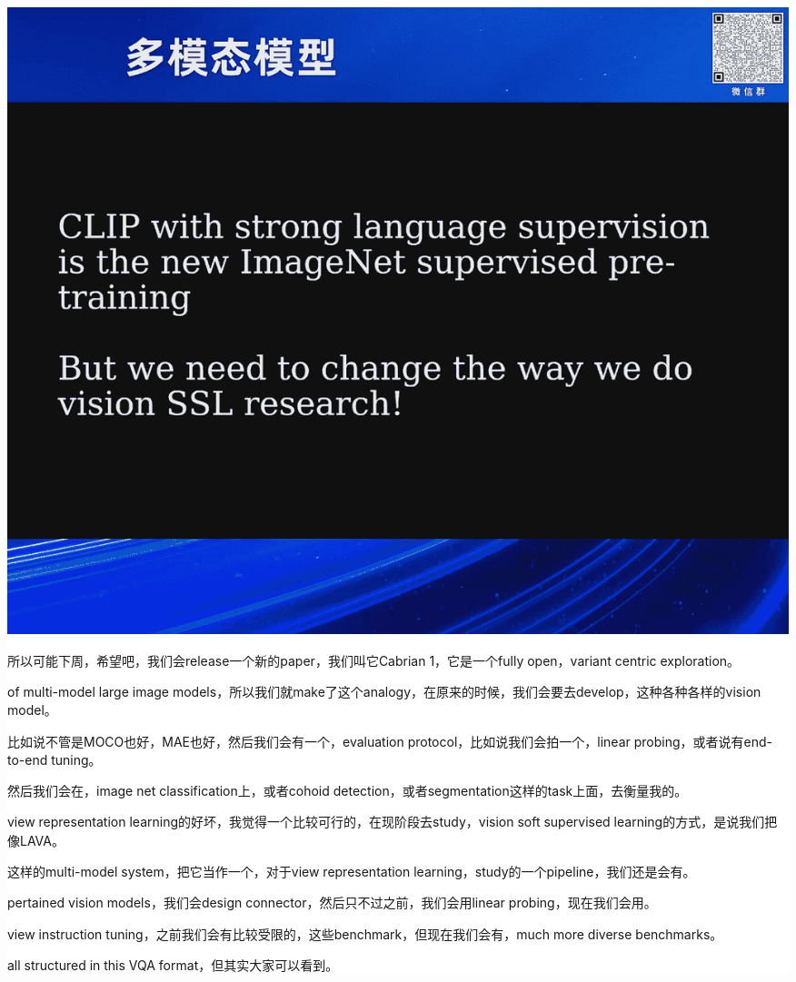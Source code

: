 ![](img/86a11da2d01a1796e9d9adc7b72af794_155.png)

所以可能下周，希望吧，我们会release一个新的paper，我们叫它Cabrian 1，它是一个fully open，variant centric exploration。

of multi-model large image models，所以我们就make了这个analogy，在原来的时候，我们会要去develop，这种各种各样的vision model。

比如说不管是MOCO也好，MAE也好，然后我们会有一个，evaluation protocol，比如说我们会拍一个，linear probing，或者说有end-to-end tuning。

然后我们会在，image net classification上，或者cohoid detection，或者segmentation这样的task上面，去衡量我的。

view representation learning的好坏，我觉得一个比较可行的，在现阶段去study，vision soft supervised learning的方式，是说我们把像LAVA。

这样的multi-model system，把它当作一个，对于view representation learning，study的一个pipeline，我们还是会有。

pertained vision models，我们会design connector，然后只不过之前，我们会用linear probing，现在我们会用。

view instruction tuning，之前我们会有比较受限的，这些benchmark，但现在我们会有，much more diverse benchmarks。

all structured in this VQA format，但其实大家可以看到。
